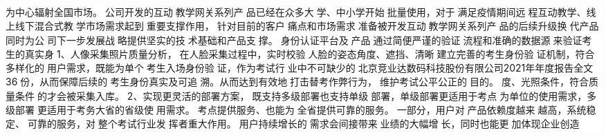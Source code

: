 为中心辐射全国市场。
公司开发的互动
教学网关系列产
品已经在众多大
学、中小学开始
批量使用，对于
满足疫情期间远
程互动教学、线
上线下混合式教
学市场需求起到
重要支撑作用，
针对目前的客户
痛点和市场需求
准备被开发互动
教学网关系列产
品的后续升级换
代产品同时为公
司下一步发展战
略提供坚实的技
术基础和产品支
撑。
身份认证平台及
产品
通过简便严谨的验证
流程和准确的数据源
来验证考生的真实身
1、人像采集照片质量分析，
在人脸采集过程中，实时校验
人脸的姿态角度、遮挡、清晰
建立完善的考生身份验
证机制，符合多样化的
用户需求，既能为单个
考生入场身份验
证，作为考试行
业中不可缺少的
北京竞业达数码科技股份有限公司2021年年度报告全文
36
份，从而保障后续的
考生身份真实及可追
溯。从而达到有效地
打击替考作弊行为，
维护考试公平公正的
目的。
度、光照条件，符合质量条件
的才会被采集入库。
2、实现更灵活的部署方案，
既支持多级部署也支持单级
部署，单级部署更适用于考点
为单位的使用需求，多级部署
更适用于考务大省的省级使
用需求。
考点提供服务、也能为
全省提供可靠的服务。
一部分，用户对
产品依赖度越来
越高，系统稳定、
可靠的服务，对
整个考试行业发
挥者重大作用。
用户持续增长的
需求会间接带来
业绩的大幅增
长，同时也能更
加体现企业创造